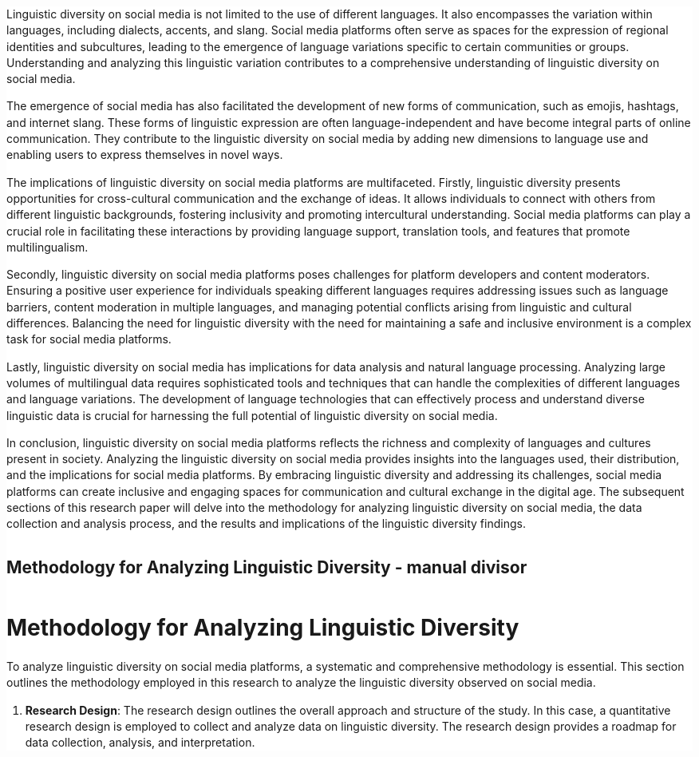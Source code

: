 Linguistic diversity on social media is not limited to the use of different languages. It also encompasses the variation within languages, including dialects, accents, and slang. Social media platforms often serve as spaces for the expression of regional identities and subcultures, leading to the emergence of language variations specific to certain communities or groups. Understanding and analyzing this linguistic variation contributes to a comprehensive understanding of linguistic diversity on social media.

The emergence of social media has also facilitated the development of new forms of communication, such as emojis, hashtags, and internet slang. These forms of linguistic expression are often language-independent and have become integral parts of online communication. They contribute to the linguistic diversity on social media by adding new dimensions to language use and enabling users to express themselves in novel ways.

The implications of linguistic diversity on social media platforms are multifaceted. Firstly, linguistic diversity presents opportunities for cross-cultural communication and the exchange of ideas. It allows individuals to connect with others from different linguistic backgrounds, fostering inclusivity and promoting intercultural understanding. Social media platforms can play a crucial role in facilitating these interactions by providing language support, translation tools, and features that promote multilingualism.

Secondly, linguistic diversity on social media platforms poses challenges for platform developers and content moderators. Ensuring a positive user experience for individuals speaking different languages requires addressing issues such as language barriers, content moderation in multiple languages, and managing potential conflicts arising from linguistic and cultural differences. Balancing the need for linguistic diversity with the need for maintaining a safe and inclusive environment is a complex task for social media platforms.

Lastly, linguistic diversity on social media has implications for data analysis and natural language processing. Analyzing large volumes of multilingual data requires sophisticated tools and techniques that can handle the complexities of different languages and language variations. The development of language technologies that can effectively process and understand diverse linguistic data is crucial for harnessing the full potential of linguistic diversity on social media.

In conclusion, linguistic diversity on social media platforms reflects the richness and complexity of languages and cultures present in society. Analyzing the linguistic diversity on social media provides insights into the languages used, their distribution, and the implications for social media platforms. By embracing linguistic diversity and addressing its challenges, social media platforms can create inclusive and engaging spaces for communication and cultural exchange in the digital age. The subsequent sections of this research paper will delve into the methodology for analyzing linguistic diversity on social media, the data collection and analysis process, and the results and implications of the linguistic diversity findings.

## Methodology for Analyzing Linguistic Diversity - manual divisor

# Methodology for Analyzing Linguistic Diversity

To analyze linguistic diversity on social media platforms, a systematic and comprehensive methodology is essential. This section outlines the methodology employed in this research to analyze the linguistic diversity observed on social media.

1. **Research Design**: The research design outlines the overall approach and structure of the study. In this case, a quantitative research design is employed to collect and analyze data on linguistic diversity. The research design provides a roadmap for data collection, analysis, and interpretation.
